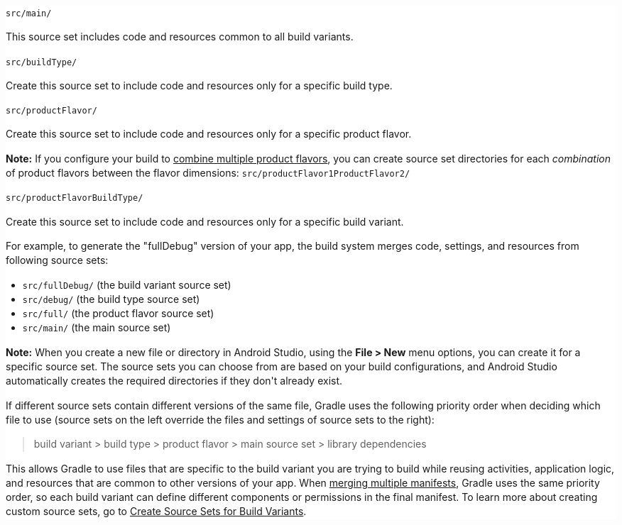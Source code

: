 `src/main/`

This source set includes code and resources common to all build variants.

`src/buildType/`

Create this source set to include code and resources only for a specific build type.

`src/productFlavor/`

Create this source set to include code and resources only for a specific product flavor.

**Note:** If you configure your build to [combine multiple product flavors](https://developer.android.com/studio/build/build-variants#flavor-dimensions), you can create source set directories for each *combination* of product flavors between the flavor dimensions: `src/productFlavor1ProductFlavor2/`

`src/productFlavorBuildType/`

Create this source set to include code and resources only for a specific build variant.

For example, to generate the "fullDebug" version of your app, the build system merges code, settings, and resources from following source sets:

*   `src/fullDebug/` (the build variant source set)
*   `src/debug/` (the build type source set)
*   `src/full/` (the product flavor source set)
*   `src/main/` (the main source set)

**Note:** When you create a new file or directory in Android Studio, using the **File > New** menu options, you can create it for a specific source set. The source sets you can choose from are based on your build configurations, and Android Studio automatically creates the required directories if they don't already exist.

If different source sets contain different versions of the same file, Gradle uses the following priority order when deciding which file to use (source sets on the left override the files and settings of source sets to the right):

> build variant > build type > product flavor > main source set > library dependencies

This allows Gradle to use files that are specific to the build variant you are trying to build while reusing activities, application logic, and resources that are common to other versions of your app. When [merging multiple manifests](https://developer.android.com/studio/build/manifest-merge), Gradle uses the same priority order, so each build variant can define different components or permissions in the final manifest. To learn more about creating custom source sets, go to [Create Source Sets for Build Variants](https://developer.android.com/studio/build/build-variants#sourcesets).
